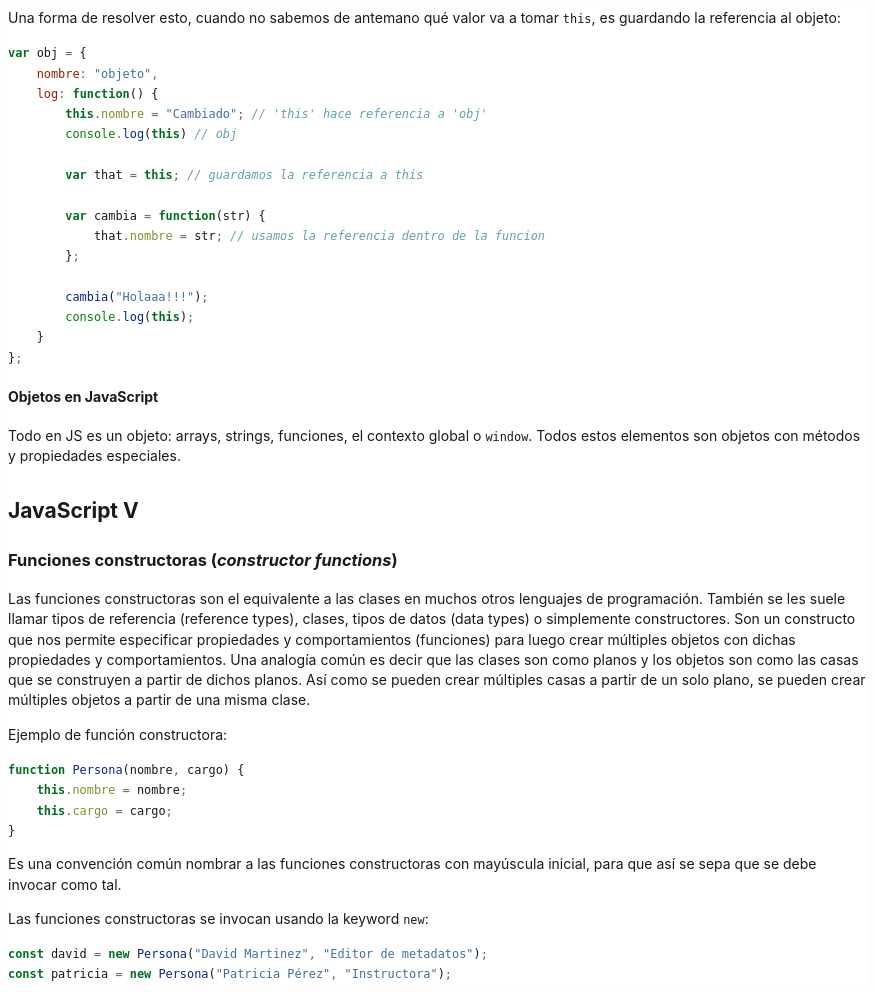 Una forma de resolver esto, cuando no sabemos de antemano qué valor va a tomar `this`, es guardando la referencia al objeto:

```javascript
var obj = {
    nombre: "objeto",
    log: function() {
        this.nombre = "Cambiado"; // 'this' hace referencia a 'obj'
        console.log(this) // obj

        var that = this; // guardamos la referencia a this

        var cambia = function(str) {
            that.nombre = str; // usamos la referencia dentro de la funcion
        };

        cambia("Holaaa!!!");
        console.log(this);
    }
};
```

#### Objetos en JavaScript

Todo en JS es un objeto: arrays, strings, funciones, el contexto global o `window`. Todos estos elementos son objetos con métodos y propiedades especiales.

## JavaScript V

### Funciones constructoras (*constructor functions*)

Las funciones constructoras son el equivalente a las clases en muchos otros lenguajes de programación. También se les suele llamar tipos de referencia (reference types), clases, tipos de datos (data types) o simplemente constructores. Son un constructo que nos permite especificar propiedades y comportamientos (funciones) para luego crear múltiples objetos con dichas propiedades y comportamientos. Una analogía común es decir que las clases son como planos y los objetos son como las casas que se construyen a partir de dichos planos. Así como se pueden crear múltiples casas a partir de un solo plano, se pueden crear múltiples objetos a partir de una misma clase.

Ejemplo de función constructora:

```javascript
function Persona(nombre, cargo) {
    this.nombre = nombre;
    this.cargo = cargo;
}
```

Es una convención común nombrar a las funciones constructoras con mayúscula inicial, para que así se sepa que se debe invocar como tal.

Las funciones constructoras se invocan usando la keyword `new`:

```javascript
const david = new Persona("David Martinez", "Editor de metadatos");
const patricia = new Persona("Patricia Pérez", "Instructora");
```
